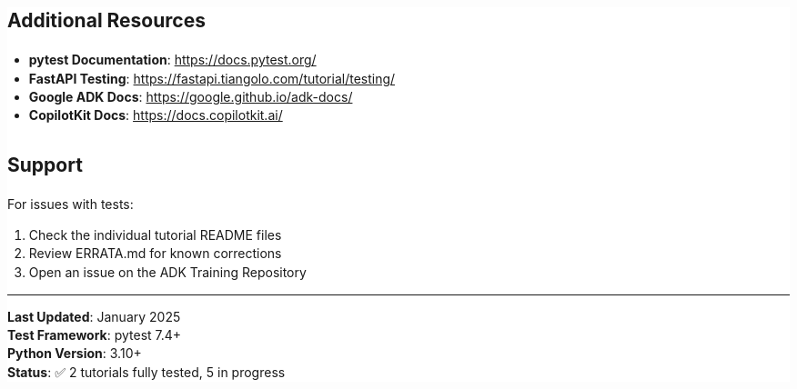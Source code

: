 ## Additional Resources

- **pytest Documentation**: https://docs.pytest.org/
- **FastAPI Testing**: https://fastapi.tiangolo.com/tutorial/testing/
- **Google ADK Docs**: https://google.github.io/adk-docs/
- **CopilotKit Docs**: https://docs.copilotkit.ai/

## Support

For issues with tests:

1. Check the individual tutorial README files
2. Review ERRATA.md for known corrections
3. Open an issue on the ADK Training Repository

---

**Last Updated**: January 2025  
**Test Framework**: pytest 7.4+  
**Python Version**: 3.10+  
**Status**: ✅ 2 tutorials fully tested, 5 in progress
